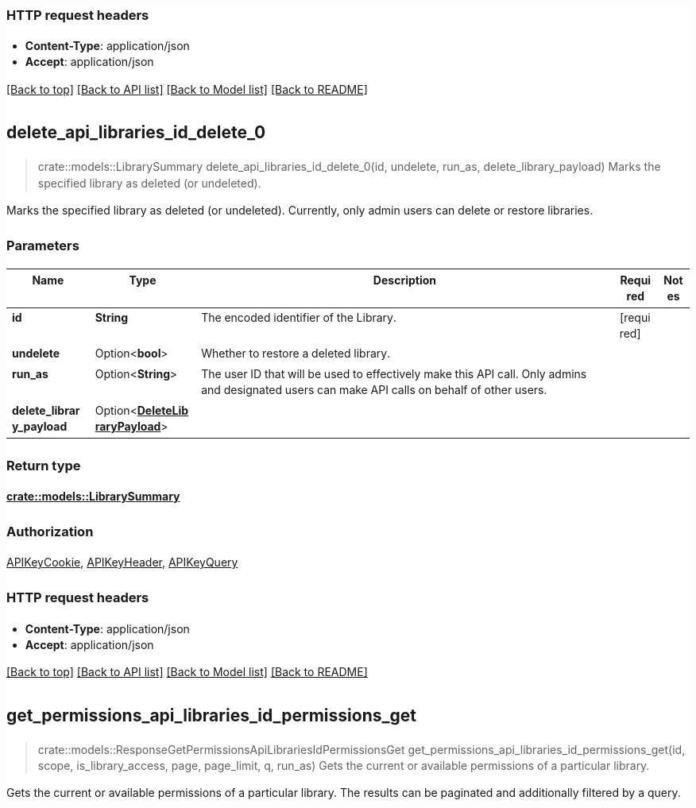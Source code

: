 ### HTTP request headers

- **Content-Type**: application/json
- **Accept**: application/json

[[Back to top]](#) [[Back to API list]](../README.md#documentation-for-api-endpoints) [[Back to Model list]](../README.md#documentation-for-models) [[Back to README]](../README.md)


## delete_api_libraries_id_delete_0

> crate::models::LibrarySummary delete_api_libraries_id_delete_0(id, undelete, run_as, delete_library_payload)
Marks the specified library as deleted (or undeleted).

Marks the specified library as deleted (or undeleted). Currently, only admin users can delete or restore libraries.

### Parameters


Name | Type | Description  | Required | Notes
------------- | ------------- | ------------- | ------------- | -------------
**id** | **String** | The encoded identifier of the Library. | [required] |
**undelete** | Option<**bool**> | Whether to restore a deleted library. |  |
**run_as** | Option<**String**> | The user ID that will be used to effectively make this API call. Only admins and designated users can make API calls on behalf of other users. |  |
**delete_library_payload** | Option<[**DeleteLibraryPayload**](DeleteLibraryPayload.md)> |  |  |

### Return type

[**crate::models::LibrarySummary**](LibrarySummary.md)

### Authorization

[APIKeyCookie](../README.md#APIKeyCookie), [APIKeyHeader](../README.md#APIKeyHeader), [APIKeyQuery](../README.md#APIKeyQuery)

### HTTP request headers

- **Content-Type**: application/json
- **Accept**: application/json

[[Back to top]](#) [[Back to API list]](../README.md#documentation-for-api-endpoints) [[Back to Model list]](../README.md#documentation-for-models) [[Back to README]](../README.md)


## get_permissions_api_libraries_id_permissions_get

> crate::models::ResponseGetPermissionsApiLibrariesIdPermissionsGet get_permissions_api_libraries_id_permissions_get(id, scope, is_library_access, page, page_limit, q, run_as)
Gets the current or available permissions of a particular library.

Gets the current or available permissions of a particular library. The results can be paginated and additionally filtered by a query.
